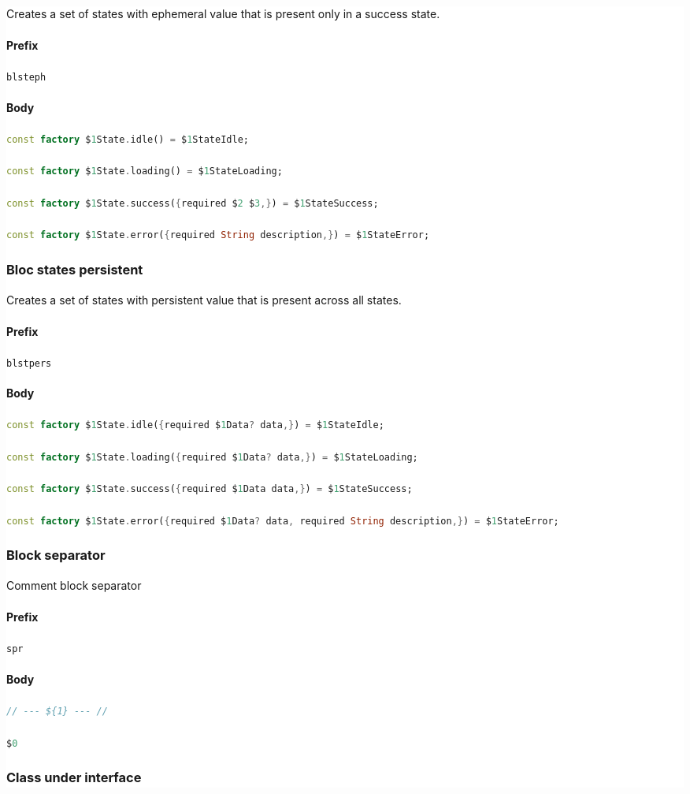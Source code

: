 Creates a set of states with ephemeral value that is present only in a success state.

#### Prefix

`blsteph`

#### Body

```dart
const factory $1State.idle() = $1StateIdle;

const factory $1State.loading() = $1StateLoading;

const factory $1State.success({required $2 $3,}) = $1StateSuccess;

const factory $1State.error({required String description,}) = $1StateError;
```

### Bloc states persistent

Creates a set of states with persistent value that is present across all states.

#### Prefix

`blstpers`

#### Body

```dart
const factory $1State.idle({required $1Data? data,}) = $1StateIdle;

const factory $1State.loading({required $1Data? data,}) = $1StateLoading;

const factory $1State.success({required $1Data data,}) = $1StateSuccess;

const factory $1State.error({required $1Data? data, required String description,}) = $1StateError;
```

### Block separator

Comment block separator

#### Prefix

`spr`

#### Body

```dart
// --- ${1} --- //

$0
```

### Class under interface
